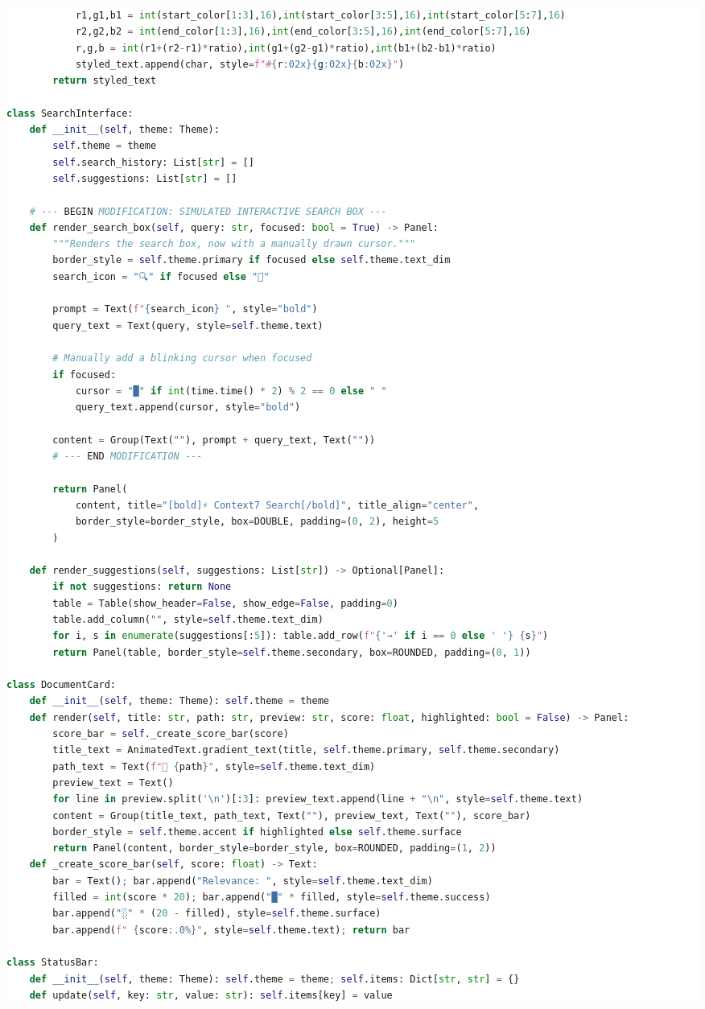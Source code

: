 ```python
            r1,g1,b1 = int(start_color[1:3],16),int(start_color[3:5],16),int(start_color[5:7],16)
            r2,g2,b2 = int(end_color[1:3],16),int(end_color[3:5],16),int(end_color[5:7],16)
            r,g,b = int(r1+(r2-r1)*ratio),int(g1+(g2-g1)*ratio),int(b1+(b2-b1)*ratio)
            styled_text.append(char, style=f"#{r:02x}{g:02x}{b:02x}")
        return styled_text

class SearchInterface:
    def __init__(self, theme: Theme):
        self.theme = theme
        self.search_history: List[str] = []
        self.suggestions: List[str] = []
    
    # --- BEGIN MODIFICATION: SIMULATED INTERACTIVE SEARCH BOX ---
    def render_search_box(self, query: str, focused: bool = True) -> Panel:
        """Renders the search box, now with a manually drawn cursor."""
        border_style = self.theme.primary if focused else self.theme.text_dim
        search_icon = "🔍" if focused else "🔎"
        
        prompt = Text(f"{search_icon} ", style="bold")
        query_text = Text(query, style=self.theme.text)
        
        # Manually add a blinking cursor when focused
        if focused:
            cursor = "█" if int(time.time() * 2) % 2 == 0 else " "
            query_text.append(cursor, style="bold")

        content = Group(Text(""), prompt + query_text, Text(""))
        # --- END MODIFICATION ---

        return Panel(
            content, title="[bold]⚡ Context7 Search[/bold]", title_align="center",
            border_style=border_style, box=DOUBLE, padding=(0, 2), height=5
        )

    def render_suggestions(self, suggestions: List[str]) -> Optional[Panel]:
        if not suggestions: return None
        table = Table(show_header=False, show_edge=False, padding=0)
        table.add_column("", style=self.theme.text_dim)
        for i, s in enumerate(suggestions[:5]): table.add_row(f"{'→' if i == 0 else ' '} {s}")
        return Panel(table, border_style=self.theme.secondary, box=ROUNDED, padding=(0, 1))

class DocumentCard:
    def __init__(self, theme: Theme): self.theme = theme
    def render(self, title: str, path: str, preview: str, score: float, highlighted: bool = False) -> Panel:
        score_bar = self._create_score_bar(score)
        title_text = AnimatedText.gradient_text(title, self.theme.primary, self.theme.secondary)
        path_text = Text(f"📁 {path}", style=self.theme.text_dim)
        preview_text = Text()
        for line in preview.split('\n')[:3]: preview_text.append(line + "\n", style=self.theme.text)
        content = Group(title_text, path_text, Text(""), preview_text, Text(""), score_bar)
        border_style = self.theme.accent if highlighted else self.theme.surface
        return Panel(content, border_style=border_style, box=ROUNDED, padding=(1, 2))
    def _create_score_bar(self, score: float) -> Text:
        bar = Text(); bar.append("Relevance: ", style=self.theme.text_dim)
        filled = int(score * 20); bar.append("█" * filled, style=self.theme.success)
        bar.append("░" * (20 - filled), style=self.theme.surface)
        bar.append(f" {score:.0%}", style=self.theme.text); return bar

class StatusBar:
    def __init__(self, theme: Theme): self.theme = theme; self.items: Dict[str, str] = {}
    def update(self, key: str, value: str): self.items[key] = value
```
